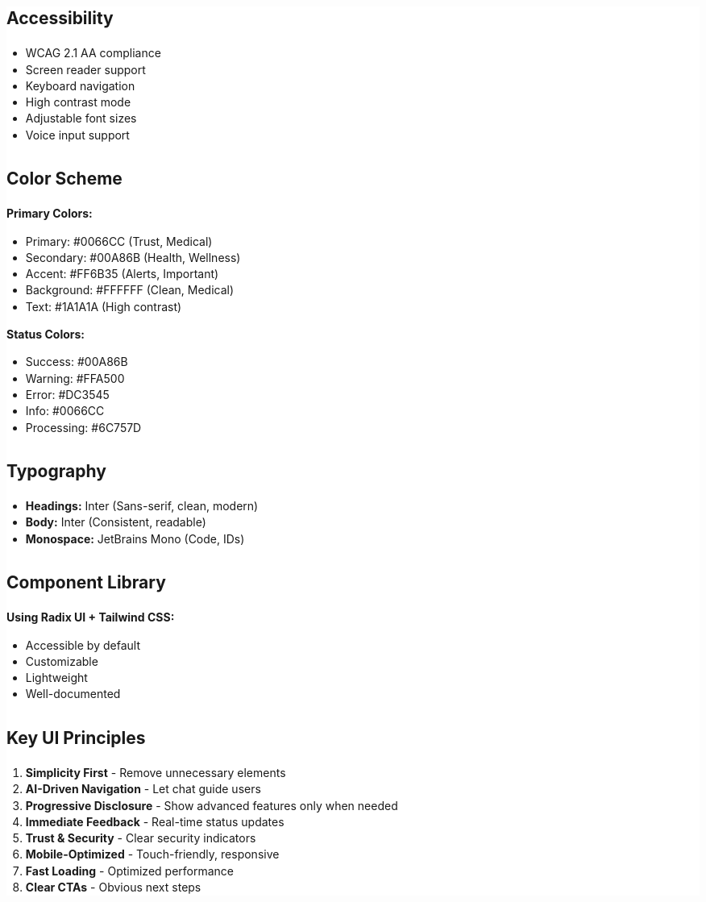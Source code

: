 ## Accessibility

- WCAG 2.1 AA compliance
- Screen reader support
- Keyboard navigation
- High contrast mode
- Adjustable font sizes
- Voice input support

## Color Scheme

**Primary Colors:**
- Primary: #0066CC (Trust, Medical)
- Secondary: #00A86B (Health, Wellness)
- Accent: #FF6B35 (Alerts, Important)
- Background: #FFFFFF (Clean, Medical)
- Text: #1A1A1A (High contrast)

**Status Colors:**
- Success: #00A86B
- Warning: #FFA500
- Error: #DC3545
- Info: #0066CC
- Processing: #6C757D

## Typography

- **Headings:** Inter (Sans-serif, clean, modern)
- **Body:** Inter (Consistent, readable)
- **Monospace:** JetBrains Mono (Code, IDs)

## Component Library

**Using Radix UI + Tailwind CSS:**
- Accessible by default
- Customizable
- Lightweight
- Well-documented

## Key UI Principles

1. **Simplicity First** - Remove unnecessary elements
2. **AI-Driven Navigation** - Let chat guide users
3. **Progressive Disclosure** - Show advanced features only when needed
4. **Immediate Feedback** - Real-time status updates
5. **Trust & Security** - Clear security indicators
6. **Mobile-Optimized** - Touch-friendly, responsive
7. **Fast Loading** - Optimized performance
8. **Clear CTAs** - Obvious next steps
